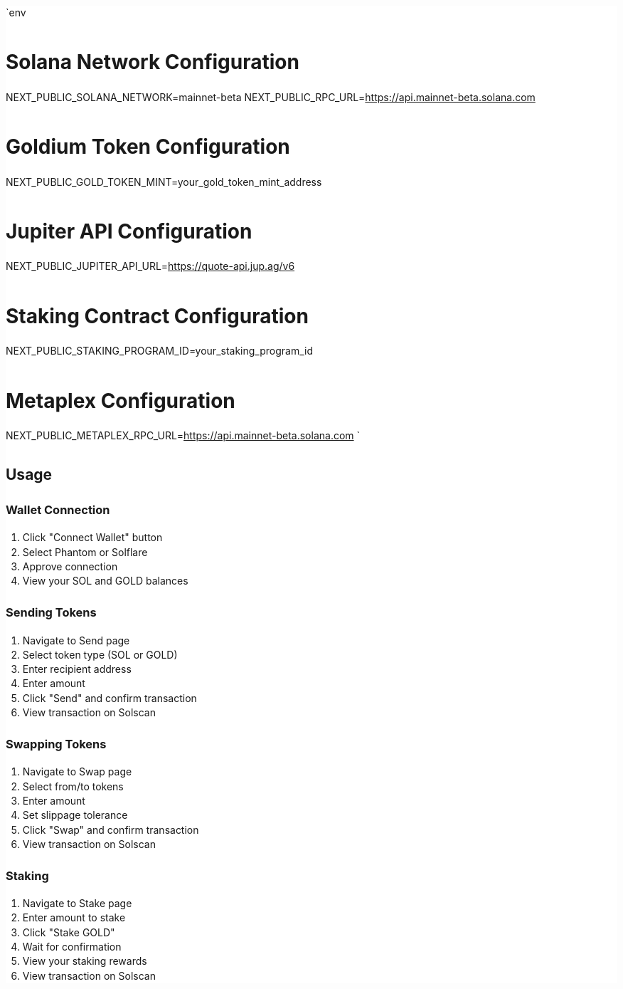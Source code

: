 `env
# Solana Network Configuration
NEXT_PUBLIC_SOLANA_NETWORK=mainnet-beta
NEXT_PUBLIC_RPC_URL=https://api.mainnet-beta.solana.com

# Goldium Token Configuration
NEXT_PUBLIC_GOLD_TOKEN_MINT=your_gold_token_mint_address

# Jupiter API Configuration
NEXT_PUBLIC_JUPITER_API_URL=https://quote-api.jup.ag/v6

# Staking Contract Configuration
NEXT_PUBLIC_STAKING_PROGRAM_ID=your_staking_program_id

# Metaplex Configuration
NEXT_PUBLIC_METAPLEX_RPC_URL=https://api.mainnet-beta.solana.com
`

##  Usage

### Wallet Connection
1. Click "Connect Wallet" button
2. Select Phantom or Solflare
3. Approve connection
4. View your SOL and GOLD balances

### Sending Tokens
1. Navigate to Send page
2. Select token type (SOL or GOLD)
3. Enter recipient address
4. Enter amount
5. Click "Send" and confirm transaction
6. View transaction on Solscan

### Swapping Tokens
1. Navigate to Swap page
2. Select from/to tokens
3. Enter amount
4. Set slippage tolerance
5. Click "Swap" and confirm transaction
6. View transaction on Solscan

### Staking
1. Navigate to Stake page
2. Enter amount to stake
3. Click "Stake GOLD"
4. Wait for confirmation
5. View your staking rewards
6. View transaction on Solscan

